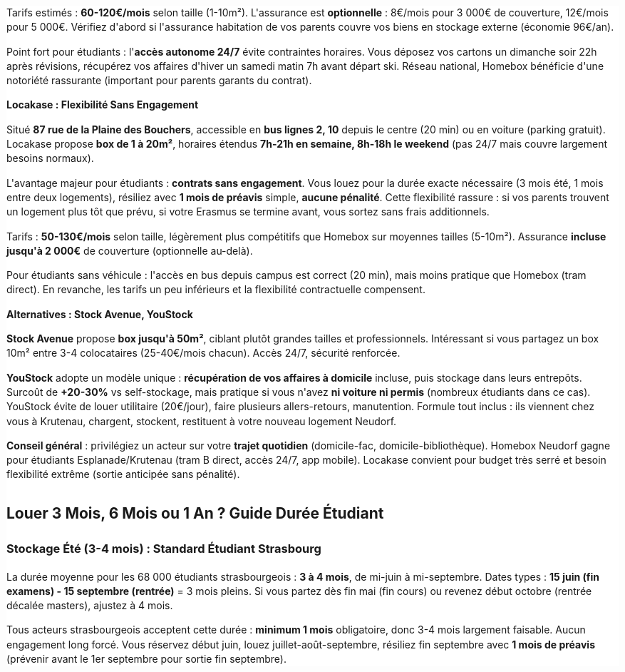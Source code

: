 Tarifs estimés : **60-120€/mois** selon taille (1-10m²). L'assurance est **optionnelle** : 8€/mois pour 3 000€ de couverture, 12€/mois pour 5 000€. Vérifiez d'abord si l'assurance habitation de vos parents couvre vos biens en stockage externe (économie 96€/an).

Point fort pour étudiants : l'**accès autonome 24/7** évite contraintes horaires. Vous déposez vos cartons un dimanche soir 22h après révisions, récupérez vos affaires d'hiver un samedi matin 7h avant départ ski. Réseau national, Homebox bénéficie d'une notoriété rassurante (important pour parents garants du contrat).

**Locakase : Flexibilité Sans Engagement**

Situé **87 rue de la Plaine des Bouchers**, accessible en **bus lignes 2, 10** depuis le centre (20 min) ou en voiture (parking gratuit). Locakase propose **box de 1 à 20m²**, horaires étendus **7h-21h en semaine, 8h-18h le weekend** (pas 24/7 mais couvre largement besoins normaux).

L'avantage majeur pour étudiants : **contrats sans engagement**. Vous louez pour la durée exacte nécessaire (3 mois été, 1 mois entre deux logements), résiliez avec **1 mois de préavis** simple, **aucune pénalité**. Cette flexibilité rassure : si vos parents trouvent un logement plus tôt que prévu, si votre Erasmus se termine avant, vous sortez sans frais additionnels.

Tarifs : **50-130€/mois** selon taille, légèrement plus compétitifs que Homebox sur moyennes tailles (5-10m²). Assurance **incluse jusqu'à 2 000€** de couverture (optionnelle au-delà).

Pour étudiants sans véhicule : l'accès en bus depuis campus est correct (20 min), mais moins pratique que Homebox (tram direct). En revanche, les tarifs un peu inférieurs et la flexibilité contractuelle compensent.

**Alternatives : Stock Avenue, YouStock**

**Stock Avenue** propose **box jusqu'à 50m²**, ciblant plutôt grandes tailles et professionnels. Intéressant si vous partagez un box 10m² entre 3-4 colocataires (25-40€/mois chacun). Accès 24/7, sécurité renforcée.

**YouStock** adopte un modèle unique : **récupération de vos affaires à domicile** incluse, puis stockage dans leurs entrepôts. Surcoût de **+20-30%** vs self-stockage, mais pratique si vous n'avez **ni voiture ni permis** (nombreux étudiants dans ce cas). YouStock évite de louer utilitaire (20€/jour), faire plusieurs allers-retours, manutention. Formule tout inclus : ils viennent chez vous à Krutenau, chargent, stockent, restituent à votre nouveau logement Neudorf.

**Conseil général** : privilégiez un acteur sur votre **trajet quotidien** (domicile-fac, domicile-bibliothèque). Homebox Neudorf gagne pour étudiants Esplanade/Krutenau (tram B direct, accès 24/7, app mobile). Locakase convient pour budget très serré et besoin flexibilité extrême (sortie anticipée sans pénalité).

## Louer 3 Mois, 6 Mois ou 1 An ? Guide Durée Étudiant

### Stockage Été (3-4 mois) : Standard Étudiant Strasbourg

La durée moyenne pour les 68 000 étudiants strasbourgeois : **3 à 4 mois**, de mi-juin à mi-septembre. Dates types : **15 juin (fin examens) - 15 septembre (rentrée)** = 3 mois pleins. Si vous partez dès fin mai (fin cours) ou revenez début octobre (rentrée décalée masters), ajustez à 4 mois.

Tous acteurs strasbourgeois acceptent cette durée : **minimum 1 mois** obligatoire, donc 3-4 mois largement faisable. Aucun engagement long forcé. Vous réservez début juin, louez juillet-août-septembre, résiliez fin septembre avec **1 mois de préavis** (prévenir avant le 1er septembre pour sortie fin septembre).
